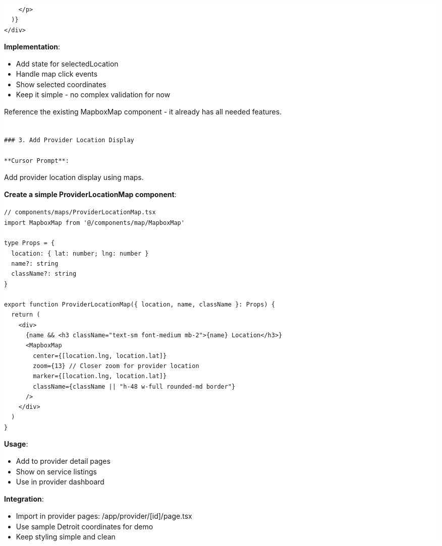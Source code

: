 ```
    </p>
  )}
</div>
```

**Implementation**:
- Add state for selectedLocation
- Handle map click events
- Show selected coordinates
- Keep it simple - no complex validation for now

Reference the existing MapboxMap component - it already has all needed features.
```

### 3. Add Provider Location Display

**Cursor Prompt**:
```
Add provider location display using maps.

**Create a simple ProviderLocationMap component**:

```tsx
// components/maps/ProviderLocationMap.tsx
import MapboxMap from '@/components/map/MapboxMap'

type Props = {
  location: { lat: number; lng: number }
  name?: string
  className?: string
}

export function ProviderLocationMap({ location, name, className }: Props) {
  return (
    <div>
      {name && <h3 className="text-sm font-medium mb-2">{name} Location</h3>}
      <MapboxMap
        center={[location.lng, location.lat]}
        zoom={13} // Closer zoom for provider location
        marker={[location.lng, location.lat]}
        className={className || "h-48 w-full rounded-md border"}
      />
    </div>
  )
}
```

**Usage**:
- Add to provider detail pages
- Show on service listings
- Use in provider dashboard

**Integration**:
- Import in provider pages: /app/provider/[id]/page.tsx
- Use sample Detroit coordinates for demo
- Keep styling simple and clean
